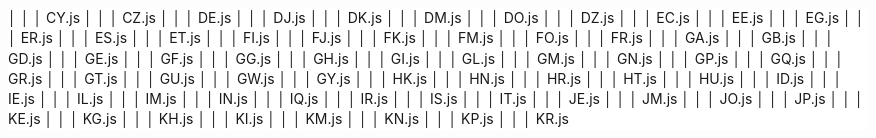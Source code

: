 │  │  │          CY.js
│  │  │          CZ.js
│  │  │          DE.js
│  │  │          DJ.js
│  │  │          DK.js
│  │  │          DM.js
│  │  │          DO.js
│  │  │          DZ.js
│  │  │          EC.js
│  │  │          EE.js
│  │  │          EG.js
│  │  │          ER.js
│  │  │          ES.js
│  │  │          ET.js
│  │  │          FI.js
│  │  │          FJ.js
│  │  │          FK.js
│  │  │          FM.js
│  │  │          FO.js
│  │  │          FR.js
│  │  │          GA.js
│  │  │          GB.js
│  │  │          GD.js
│  │  │          GE.js
│  │  │          GF.js
│  │  │          GG.js
│  │  │          GH.js
│  │  │          GI.js
│  │  │          GL.js
│  │  │          GM.js
│  │  │          GN.js
│  │  │          GP.js
│  │  │          GQ.js
│  │  │          GR.js
│  │  │          GT.js
│  │  │          GU.js
│  │  │          GW.js
│  │  │          GY.js
│  │  │          HK.js
│  │  │          HN.js
│  │  │          HR.js
│  │  │          HT.js
│  │  │          HU.js
│  │  │          ID.js
│  │  │          IE.js
│  │  │          IL.js
│  │  │          IM.js
│  │  │          IN.js
│  │  │          IQ.js
│  │  │          IR.js
│  │  │          IS.js
│  │  │          IT.js
│  │  │          JE.js
│  │  │          JM.js
│  │  │          JO.js
│  │  │          JP.js
│  │  │          KE.js
│  │  │          KG.js
│  │  │          KH.js
│  │  │          KI.js
│  │  │          KM.js
│  │  │          KN.js
│  │  │          KP.js
│  │  │          KR.js